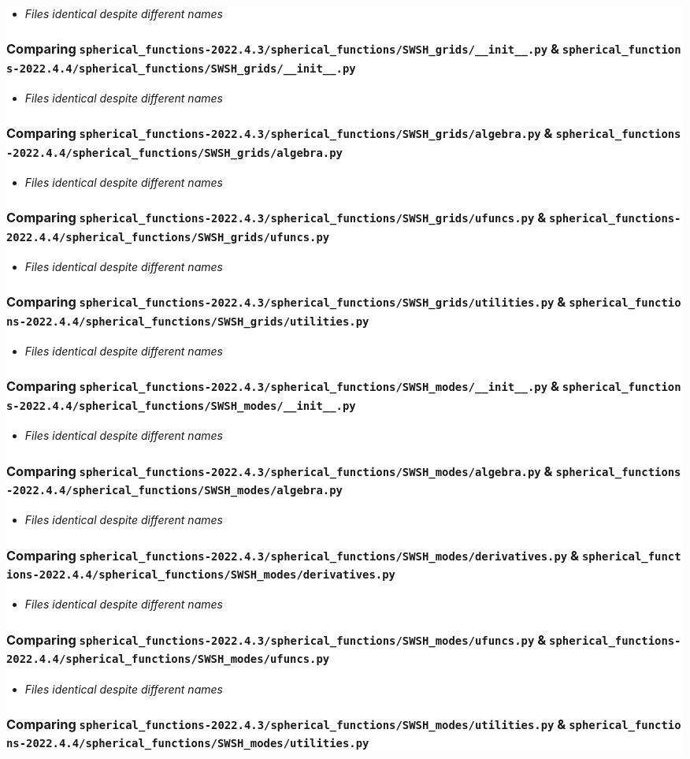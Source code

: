  * *Files identical despite different names*

### Comparing `spherical_functions-2022.4.3/spherical_functions/SWSH_grids/__init__.py` & `spherical_functions-2022.4.4/spherical_functions/SWSH_grids/__init__.py`

 * *Files identical despite different names*

### Comparing `spherical_functions-2022.4.3/spherical_functions/SWSH_grids/algebra.py` & `spherical_functions-2022.4.4/spherical_functions/SWSH_grids/algebra.py`

 * *Files identical despite different names*

### Comparing `spherical_functions-2022.4.3/spherical_functions/SWSH_grids/ufuncs.py` & `spherical_functions-2022.4.4/spherical_functions/SWSH_grids/ufuncs.py`

 * *Files identical despite different names*

### Comparing `spherical_functions-2022.4.3/spherical_functions/SWSH_grids/utilities.py` & `spherical_functions-2022.4.4/spherical_functions/SWSH_grids/utilities.py`

 * *Files identical despite different names*

### Comparing `spherical_functions-2022.4.3/spherical_functions/SWSH_modes/__init__.py` & `spherical_functions-2022.4.4/spherical_functions/SWSH_modes/__init__.py`

 * *Files identical despite different names*

### Comparing `spherical_functions-2022.4.3/spherical_functions/SWSH_modes/algebra.py` & `spherical_functions-2022.4.4/spherical_functions/SWSH_modes/algebra.py`

 * *Files identical despite different names*

### Comparing `spherical_functions-2022.4.3/spherical_functions/SWSH_modes/derivatives.py` & `spherical_functions-2022.4.4/spherical_functions/SWSH_modes/derivatives.py`

 * *Files identical despite different names*

### Comparing `spherical_functions-2022.4.3/spherical_functions/SWSH_modes/ufuncs.py` & `spherical_functions-2022.4.4/spherical_functions/SWSH_modes/ufuncs.py`

 * *Files identical despite different names*

### Comparing `spherical_functions-2022.4.3/spherical_functions/SWSH_modes/utilities.py` & `spherical_functions-2022.4.4/spherical_functions/SWSH_modes/utilities.py`
